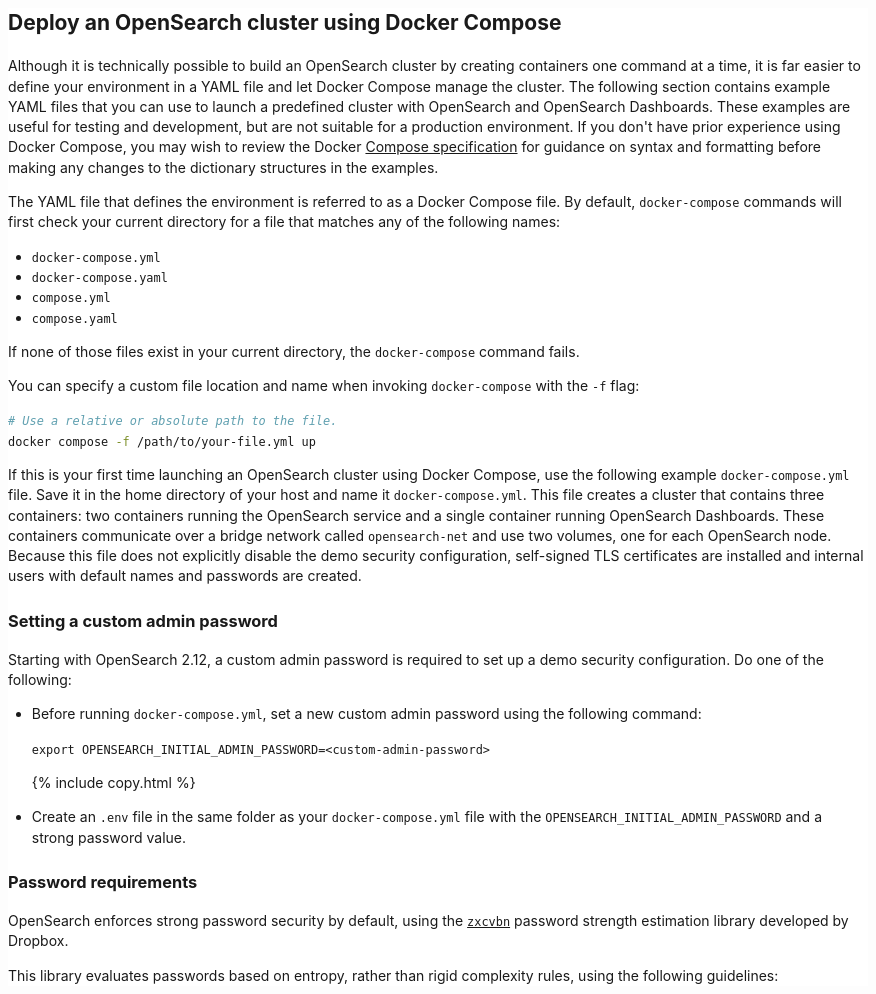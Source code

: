 ## Deploy an OpenSearch cluster using Docker Compose

Although it is technically possible to build an OpenSearch cluster by creating containers one command at a time, it is far easier to define your environment in a YAML file and let Docker Compose manage the cluster. The following section contains example YAML files that you can use to launch a predefined cluster with OpenSearch and OpenSearch Dashboards. These examples are useful for testing and development, but are not suitable for a production environment. If you don't have prior experience using Docker Compose, you may wish to review the Docker [Compose specification](https://docs.docker.com/compose/compose-file/) for guidance on syntax and formatting before making any changes to the dictionary structures in the examples.

The YAML file that defines the environment is referred to as a Docker Compose file. By default, `docker-compose` commands will first check your current directory for a file that matches any of the following names:
- `docker-compose.yml`
- `docker-compose.yaml`
- `compose.yml`
- `compose.yaml`

If none of those files exist in your current directory, the `docker-compose` command fails.

You can specify a custom file location and name when invoking `docker-compose` with the `-f` flag:
```bash
# Use a relative or absolute path to the file.
docker compose -f /path/to/your-file.yml up
```

If this is your first time launching an OpenSearch cluster using Docker Compose, use the following example `docker-compose.yml` file. Save it in the home directory of your host and name it `docker-compose.yml`. This file creates a cluster that contains three containers: two containers running the OpenSearch service and a single container running OpenSearch Dashboards. These containers communicate over a bridge network called `opensearch-net` and use two volumes, one for each OpenSearch node. Because this file does not explicitly disable the demo security configuration, self-signed TLS certificates are installed and internal users with default names and passwords are created.

### Setting a custom admin password

Starting with OpenSearch 2.12, a custom admin password is required to set up a demo security configuration. Do one of the following:

- Before running `docker-compose.yml`, set a new custom admin password using the following command:
  ```
  export OPENSEARCH_INITIAL_ADMIN_PASSWORD=<custom-admin-password>
  ```
  {% include copy.html %}
  
- Create an `.env` file in the same folder as your `docker-compose.yml` file with the `OPENSEARCH_INITIAL_ADMIN_PASSWORD` and a strong password value.

### Password requirements

OpenSearch enforces strong password security by default, using the [`zxcvbn`](https://github.com/dropbox/zxcvbn) password strength estimation library developed by Dropbox. 

This library evaluates passwords based on entropy, rather than rigid complexity rules, using the following guidelines:
